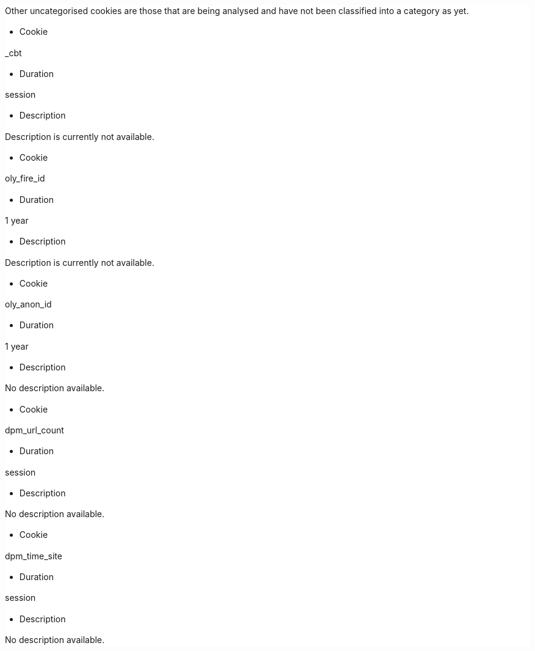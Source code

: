 Other uncategorised cookies are those that are being analysed and have not been classified into a category as yet.

- Cookie

\_cbt

- Duration

session

- Description

Description is currently not available.


- Cookie

oly\_fire\_id

- Duration

1 year

- Description

Description is currently not available.


- Cookie

oly\_anon\_id

- Duration

1 year

- Description

No description available.


- Cookie

dpm\_url\_count

- Duration

session

- Description

No description available.


- Cookie

dpm\_time\_site

- Duration

session

- Description

No description available.
